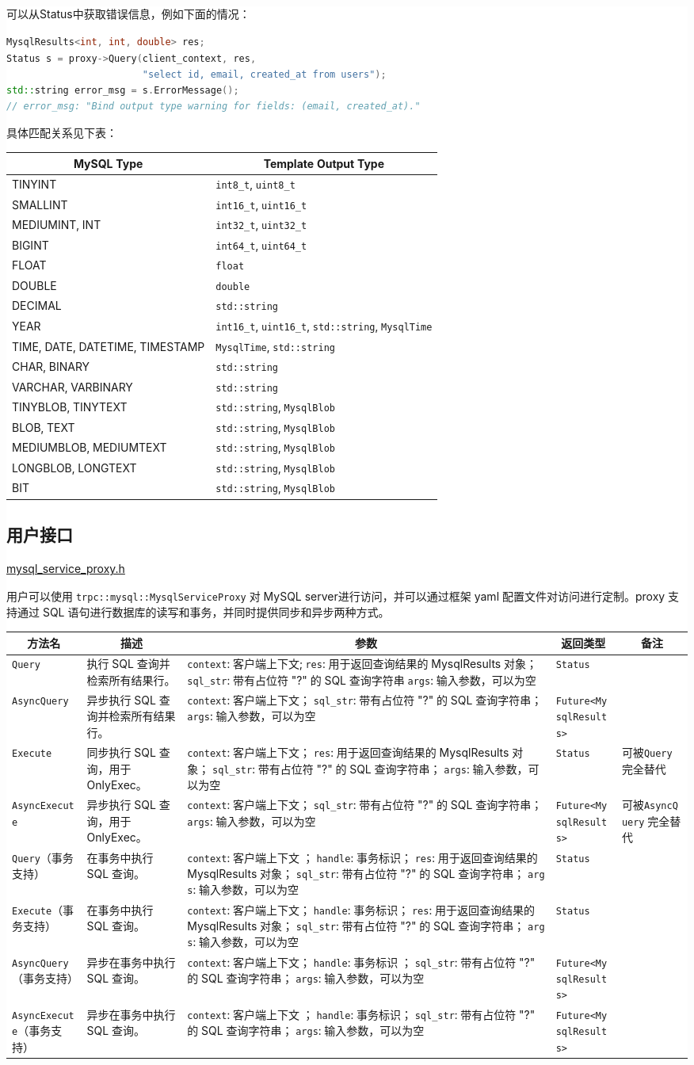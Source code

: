 可以从Status中获取错误信息，例如下面的情况：
  ```c++
  MysqlResults<int, int, double> res;
  Status s = proxy->Query(client_context, res,
                          "select id, email, created_at from users");
  std::string error_msg = s.ErrorMessage();
  // error_msg: "Bind output type warning for fields: (email, created_at)."
  ```
具体匹配关系见下表：

| MySQL Type                   | Template Output Type                              |
|------------------------------|---------------------------------------------------|
| TINYINT                      | `int8_t`, `uint8_t`                               |
| SMALLINT                     | `int16_t`, `uint16_t`                             |
| MEDIUMINT, INT               | `int32_t`, `uint32_t`                             |
| BIGINT                       | `int64_t`, `uint64_t`                             |
| FLOAT                        | `float`                                           |
| DOUBLE                       | `double`                                          |
| DECIMAL                      | `std::string`                                     |
| YEAR                         | `int16_t`, `uint16_t`, `std::string`, `MysqlTime` |
| TIME, DATE, DATETIME, TIMESTAMP | `MysqlTime`, `std::string`                        |
| CHAR, BINARY                 | `std::string`                                     |
| VARCHAR, VARBINARY           | `std::string`                                     |
| TINYBLOB, TINYTEXT          | `std::string`, `MysqlBlob`                        |
| BLOB, TEXT                   | `std::string`, `MysqlBlob`                        |
| MEDIUMBLOB, MEDIUMTEXT       | `std::string`, `MysqlBlob`                        |
| LONGBLOB, LONGTEXT           | `std::string`, `MysqlBlob`                        |
| BIT                          | `std::string`, `MysqlBlob`                        |




## 用户接口

[mysql_service_proxy.h](./trpc/client/mysql/mysql_service_proxy.h)

用户可以使用 `trpc::mysql::MysqlServiceProxy` 对 MySQL server进行访问，并可以通过框架 yaml 配置文件对访问进行定制。proxy 支持通过 SQL 语句进行数据库的读写和事务，并同时提供同步和异步两种方式。

| 方法名                     | 描述                                | 参数                                                                                                                           | 返回类型                        | 备注                      |
| -------------------------- | ----------------------------------- |------------------------------------------------------------------------------------------------------------------------------|-----------------------------| ------------------------- |
| `Query`                    | 执行 SQL 查询并检索所有结果行。     | `context`: 客户端上下文;   `res`: 用于返回查询结果的 MysqlResults 对象；  `sql_str`: 带有占位符 "?" 的 SQL 查询字符串  `args`: 输入参数，可以为空                  | `Status`                    |                           |
| `AsyncQuery`               | 异步执行 SQL 查询并检索所有结果行。 | `context`: 客户端上下文；  `sql_str`: 带有占位符 "?" 的 SQL 查询字符串；  `args`: 输入参数，可以为空                                                     | `Future<MysqlResults>`      |                           |
| `Execute`                  | 同步执行 SQL 查询，用于OnlyExec。   | `context`: 客户端上下文；  `res`: 用于返回查询结果的 MysqlResults 对象；  `sql_str`: 带有占位符 "?" 的 SQL 查询字符串；  `args`: 输入参数，可以为空                  | `Status`                    | 可被`Query` 完全替代      |
| `AsyncExecute`             | 异步执行 SQL 查询，用于OnlyExec。   | `context`: 客户端上下文；  `sql_str`: 带有占位符 "?" 的 SQL 查询字符串；  `args`: 输入参数，可以为空                                                     | `Future<MysqlResults>`      | 可被`AsyncQuery` 完全替代 |
| `Query`（事务支持）        | 在事务中执行 SQL 查询。             | `context`: 客户端上下文 ； `handle`: 事务标识；  `res`: 用于返回查询结果的 MysqlResults 对象；  `sql_str`: 带有占位符 "?" 的 SQL 查询字符串；  `args`: 输入参数，可以为空 | `Status`                    |                           |
| `Execute`（事务支持）      | 在事务中执行 SQL 查询。             | `context`: 客户端上下文；  `handle`: 事务标识；  `res`: 用于返回查询结果的 MysqlResults 对象；  `sql_str`: 带有占位符 "?" 的 SQL 查询字符串；  `args`: 输入参数，可以为空 | `Status`                    |                           |
| `AsyncQuery`（事务支持）   | 异步在事务中执行 SQL 查询。         | `context`: 客户端上下文；  `handle`: 事务标识 ； `sql_str`: 带有占位符 "?" 的 SQL 查询字符串；  `args`: 输入参数，可以为空                                    | `Future<MysqlResults>`      |                           |
| `AsyncExecute`（事务支持） | 异步在事务中执行 SQL 查询。         | `context`: 客户端上下文 ； `handle`: 事务标识；  `sql_str`: 带有占位符 "?" 的 SQL 查询字符串；  `args`: 输入参数，可以为空                                    | `Future<MysqlResults>`      |                           |